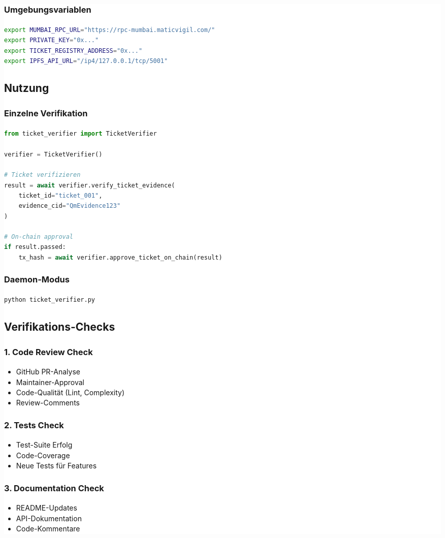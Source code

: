 ### Umgebungsvariablen

```bash
export MUMBAI_RPC_URL="https://rpc-mumbai.maticvigil.com/"
export PRIVATE_KEY="0x..."
export TICKET_REGISTRY_ADDRESS="0x..."
export IPFS_API_URL="/ip4/127.0.0.1/tcp/5001"
```

## Nutzung

### Einzelne Verifikation
```python
from ticket_verifier import TicketVerifier

verifier = TicketVerifier()

# Ticket verifizieren
result = await verifier.verify_ticket_evidence(
    ticket_id="ticket_001",
    evidence_cid="QmEvidence123"
)

# On-chain approval
if result.passed:
    tx_hash = await verifier.approve_ticket_on_chain(result)
```

### Daemon-Modus
```bash
python ticket_verifier.py
```

## Verifikations-Checks

### 1. Code Review Check
- GitHub PR-Analyse
- Maintainer-Approval
- Code-Qualität (Lint, Complexity)
- Review-Comments

### 2. Tests Check  
- Test-Suite Erfolg
- Code-Coverage
- Neue Tests für Features

### 3. Documentation Check
- README-Updates
- API-Dokumentation
- Code-Kommentare
